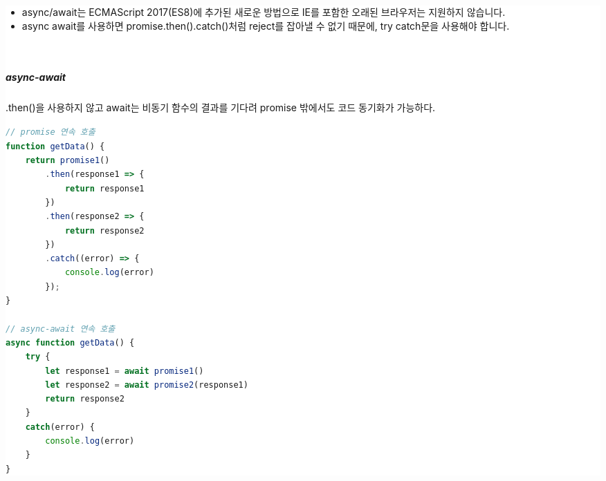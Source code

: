 * async/await는 ECMAScript 2017(ES8)에 추가된 새로운 방법으로 IE를 포함한 오래된 브라우저는 지원하지 않습니다.
* async await를 사용하면 promise.then().catch()처럼 reject를 잡아낼 수 없기 때문에, try catch문을 사용해야 합니다.

<br/>

##### async-await

.then()을 사용하지 않고 await는  비동기 함수의 결과를 기다려 promise 밖에서도 코드 동기화가 가능하다.

```js
// promise 연속 호출
function getData() {
    return promise1()
        .then(response1 => {
            return response1
        })
        .then(response2 => {
            return response2
        })
        .catch((error) => {
        	console.log(error)
        });
}

// async-await 연속 호출
async function getData() {
    try {
        let response1 = await promise1()
        let response2 = await promise2(response1)
        return response2
    }
    catch(error) {
        console.log(error)
    }
}
```